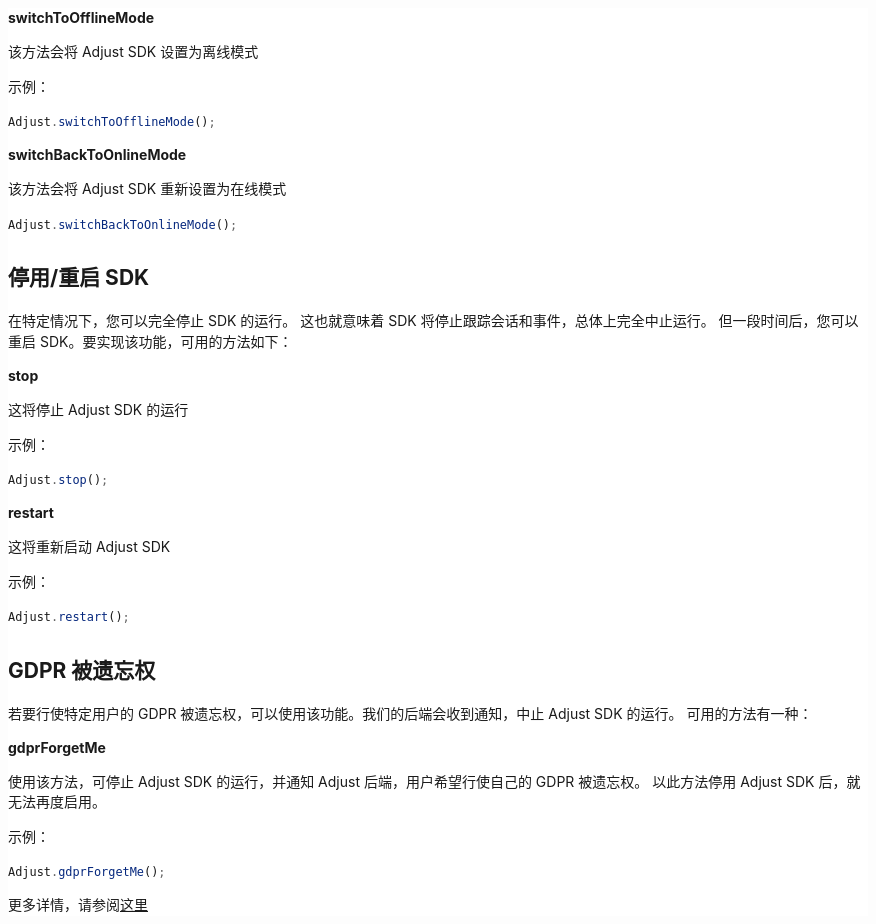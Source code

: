 <a id="switch-to-offline-mode">**switchToOfflineMode**</a>

该方法会将 Adjust SDK 设置为离线模式

示例：

```js
Adjust.switchToOfflineMode();
```

<a id="switch-back-to-online-mode">**switchBackToOnlineMode**</a>

该方法会将 Adjust SDK 重新设置为在线模式

```js
Adjust.switchBackToOnlineMode();
```

## <a id="stop-restart-sdk">停用/重启 SDK</a>

在特定情况下，您可以完全停止 SDK 的运行。 
这也就意味着 SDK 将停止跟踪会话和事件，总体上完全中止运行。
但一段时间后，您可以重启 SDK。要实现该功能，可用的方法如下：

<a id="stop">**stop**</a>

这将停止 Adjust SDK 的运行

示例：

```js
Adjust.stop();
``` 

<a id="restart">**restart**</a>

这将重新启动 Adjust SDK

示例：

```js
Adjust.restart();
``` 


## <a id="gdpr-forget-me">GDPR 被遗忘权</a>

若要行使特定用户的 GDPR 被遗忘权，可以使用该功能。我们的后端会收到通知，中止 Adjust SDK 的运行。 
可用的方法有一种：

<a id="gdpr-forget-me">**gdprForgetMe**</a>

使用该方法，可停止 Adjust SDK 的运行，并通知 Adjust 后端，用户希望行使自己的 GDPR 被遗忘权。
以此方法停用 Adjust SDK 后，就无法再度启用。

示例：

```js
Adjust.gdprForgetMe();
```

更多详情，请参阅[这里](https://help.adjust.com/manage-data/data-privacy/gdpr)
